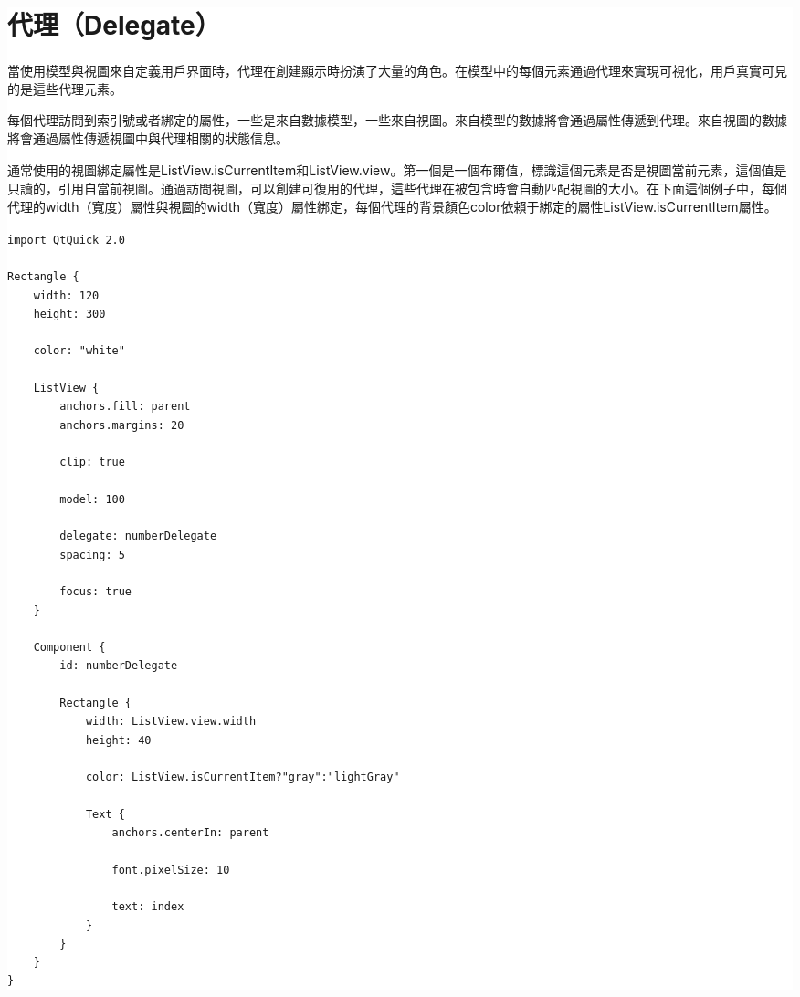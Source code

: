 # 代理（Delegate）

當使用模型與視圖來自定義用戶界面時，代理在創建顯示時扮演了大量的角色。在模型中的每個元素通過代理來實現可視化，用戶真實可見的是這些代理元素。

每個代理訪問到索引號或者綁定的屬性，一些是來自數據模型，一些來自視圖。來自模型的數據將會通過屬性傳遞到代理。來自視圖的數據將會通過屬性傳遞視圖中與代理相關的狀態信息。

通常使用的視圖綁定屬性是ListView.isCurrentItem和ListView.view。第一個是一個布爾值，標識這個元素是否是視圖當前元素，這個值是只讀的，引用自當前視圖。通過訪問視圖，可以創建可復用的代理，這些代理在被包含時會自動匹配視圖的大小。在下面這個例子中，每個代理的width（寬度）屬性與視圖的width（寬度）屬性綁定，每個代理的背景顏色color依賴于綁定的屬性ListView.isCurrentItem屬性。

```
import QtQuick 2.0

Rectangle {
    width: 120
    height: 300

    color: "white"

    ListView {
        anchors.fill: parent
        anchors.margins: 20

        clip: true

        model: 100

        delegate: numberDelegate
        spacing: 5

        focus: true
    }

    Component {
        id: numberDelegate

        Rectangle {
            width: ListView.view.width
            height: 40

            color: ListView.isCurrentItem?"gray":"lightGray"

            Text {
                anchors.centerIn: parent

                font.pixelSize: 10

                text: index
            }
        }
    }
}
```
